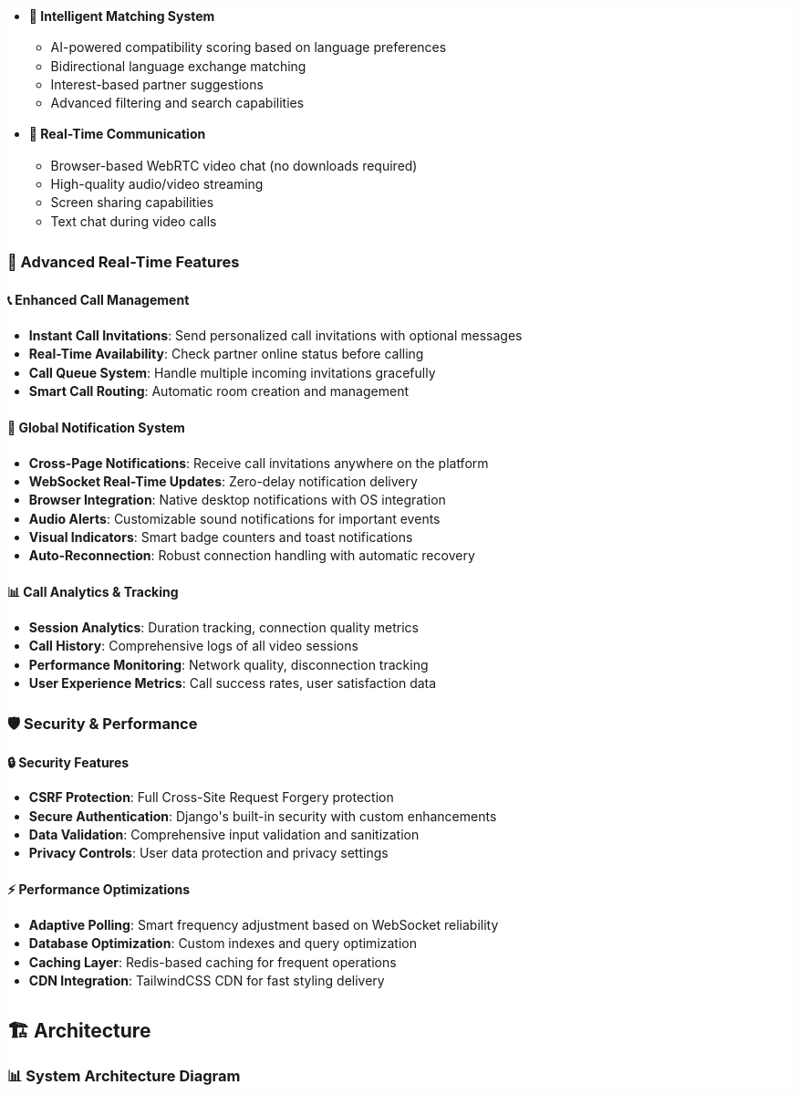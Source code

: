 - **🎯 Intelligent Matching System**
  - AI-powered compatibility scoring based on language preferences
  - Bidirectional language exchange matching
  - Interest-based partner suggestions
  - Advanced filtering and search capabilities

- **💬 Real-Time Communication**
  - Browser-based WebRTC video chat (no downloads required)
  - High-quality audio/video streaming
  - Screen sharing capabilities
  - Text chat during video calls

### 🚀 Advanced Real-Time Features

#### 📞 Enhanced Call Management
- **Instant Call Invitations**: Send personalized call invitations with optional messages
- **Real-Time Availability**: Check partner online status before calling
- **Call Queue System**: Handle multiple incoming invitations gracefully
- **Smart Call Routing**: Automatic room creation and management

#### 🔔 Global Notification System
- **Cross-Page Notifications**: Receive call invitations anywhere on the platform
- **WebSocket Real-Time Updates**: Zero-delay notification delivery
- **Browser Integration**: Native desktop notifications with OS integration
- **Audio Alerts**: Customizable sound notifications for important events
- **Visual Indicators**: Smart badge counters and toast notifications
- **Auto-Reconnection**: Robust connection handling with automatic recovery

#### 📊 Call Analytics & Tracking
- **Session Analytics**: Duration tracking, connection quality metrics
- **Call History**: Comprehensive logs of all video sessions
- **Performance Monitoring**: Network quality, disconnection tracking
- **User Experience Metrics**: Call success rates, user satisfaction data

### 🛡️ Security & Performance

#### 🔒 Security Features
- **CSRF Protection**: Full Cross-Site Request Forgery protection
- **Secure Authentication**: Django's built-in security with custom enhancements
- **Data Validation**: Comprehensive input validation and sanitization
- **Privacy Controls**: User data protection and privacy settings

#### ⚡ Performance Optimizations
- **Adaptive Polling**: Smart frequency adjustment based on WebSocket reliability
- **Database Optimization**: Custom indexes and query optimization
- **Caching Layer**: Redis-based caching for frequent operations
- **CDN Integration**: TailwindCSS CDN for fast styling delivery

## 🏗️ Architecture

### 📊 System Architecture Diagram
